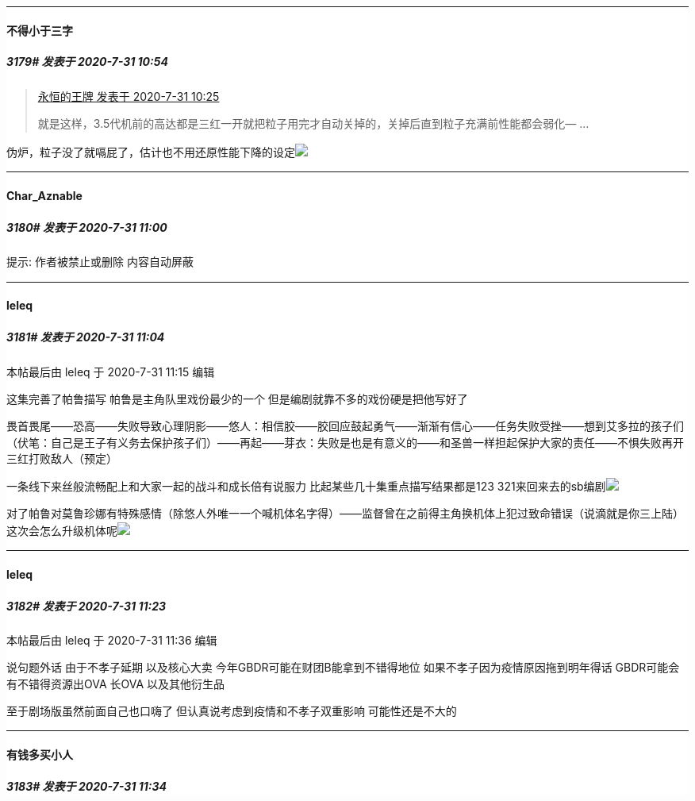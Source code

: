 
-----

####  不得小于三字  
##### 3179#       发表于 2020-7-31 10:54


<blockquote><a href="httphttps://bbs.saraba1st.com/2b/forum.php?mod=redirect&amp;goto=findpost&amp;pid=48269413&amp;ptid=1858841" target="_blank">永恒的王牌 发表于 2020-7-31 10:25</a>

就是这样，3.5代机前的高达都是三红一开就把粒子用完才自动关掉的，关掉后直到粒子充满前性能都会弱化— ...</blockquote>
伪炉，粒子没了就嗝屁了，估计也不用还原性能下降的设定<img src="https://static.saraba1st.com/image/smiley/face2017/245.png" referrerpolicy="no-referrer">


-----

####  Char_Aznable  
##### 3180#       发表于 2020-7-31 11:00

提示: 作者被禁止或删除 内容自动屏蔽


-----

####  leleq  
##### 3181#       发表于 2020-7-31 11:04


 本帖最后由 leleq 于 2020-7-31 11:15 编辑 

这集完善了帕鲁描写 帕鲁是主角队里戏份最少的一个 但是编剧就靠不多的戏份硬是把他写好了 

畏首畏尾——恐高——失败导致心理阴影——悠人：相信胶——胶回应鼓起勇气——渐渐有信心——任务失败受挫——想到艾多拉的孩子们（伏笔：自己是王子有义务去保护孩子们）——再起——芽衣：失败是也是有意义的——和圣兽一样担起保护大家的责任——不惧失败再开三红打败敌人（预定）


一条线下来丝般流畅配上和大家一起的战斗和成长倍有说服力 比起某些几十集重点描写结果都是123 321来回来去的sb编剧<img src="https://static.saraba1st.com/image/smiley/face2017/254.png" referrerpolicy="no-referrer">


对了帕鲁对莫鲁珍娜有特殊感情（除悠人外唯一一个喊机体名字得）——监督曾在之前得主角换机体上犯过致命错误（说滴就是你三上陆）这次会怎么升级机体呢<img src="https://static.saraba1st.com/image/smiley/face2017/034.png" referrerpolicy="no-referrer">


-----

####  leleq  
##### 3182#       发表于 2020-7-31 11:23


 本帖最后由 leleq 于 2020-7-31 11:36 编辑 

说句题外话 由于不孝子延期 以及核心大卖 今年GBDR可能在财团B能拿到不错得地位 如果不孝子因为疫情原因拖到明年得话 GBDR可能会有不错得资源出OVA 长OVA 以及其他衍生品

至于剧场版虽然前面自己也口嗨了 但认真说考虑到疫情和不孝子双重影响 可能性还是不大的 


-----

####  有钱多买小人  
##### 3183#       发表于 2020-7-31 11:34
